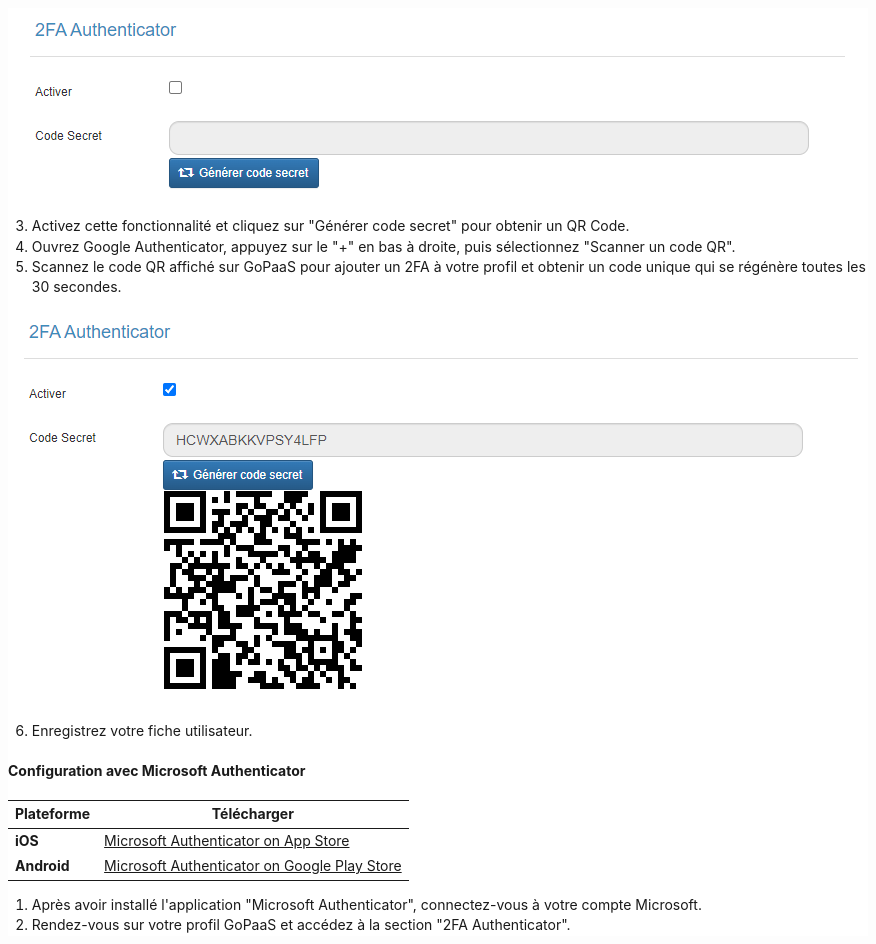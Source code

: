 ![screenshot](images/image29.png)

3. Activez cette fonctionnalité et cliquez sur "Générer code secret" pour obtenir un QR Code.
4. Ouvrez Google Authenticator, appuyez sur le "+" en bas à droite, puis sélectionnez "Scanner un code QR".
5. Scannez le code QR affiché sur GoPaaS pour ajouter un 2FA à votre profil et obtenir un code unique qui se régénère toutes les 30 secondes.

![screenshot](images/image30.png)

6. Enregistrez votre fiche utilisateur.

#### Configuration avec Microsoft Authenticator

| Plateforme   | Télécharger                                                                                                            |
| ------------ | ------------------------------------------------------------------------------------------------------------------------ |
| **iOS**     | [Microsoft Authenticator on App Store](https://apps.apple.com/fr/app/microsoft-authenticator/id983156458)                   |
| **Android** | [Microsoft Authenticator on Google Play Store](https://play.google.com/store/apps/details?id=com.azure.authenticator&hl=fr) |

1. Après avoir installé l'application "Microsoft Authenticator", connectez-vous à votre compte Microsoft.
2. Rendez-vous sur votre profil GoPaaS et accédez à la section "2FA Authenticator".

